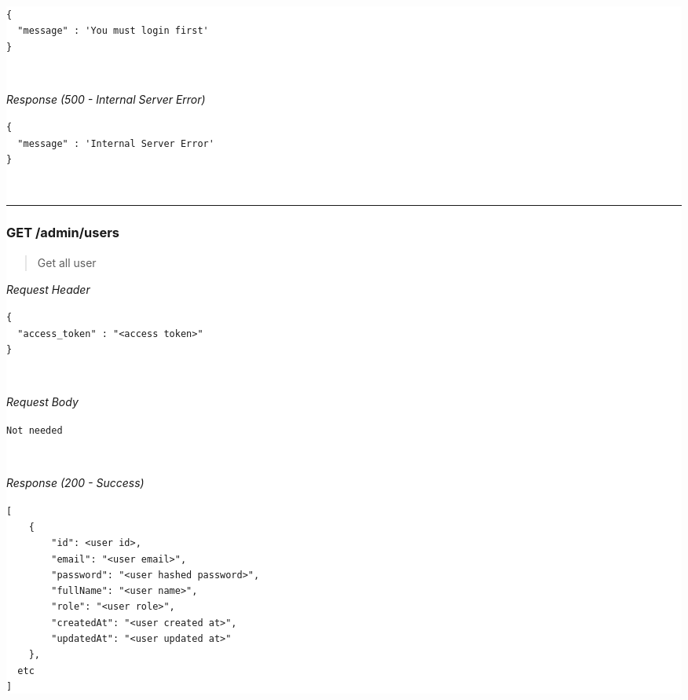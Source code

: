 ```
{
  "message" : 'You must login first'
}
```

&nbsp;

_Response (500 - Internal Server Error)_

```
{
  "message" : 'Internal Server Error'
}
```

&nbsp;

---

### **GET /admin/users**

> Get all user
> &nbsp;

_Request Header_

```
{
  "access_token" : "<access token>"
}
```

&nbsp;

_Request Body_

```
Not needed
```

&nbsp;

_Response (200 - Success)_

```
[
	{
		"id": <user id>,
		"email": "<user email>",
		"password": "<user hashed password>",
		"fullName": "<user name>",
		"role": "<user role>",
		"createdAt": "<user created at>",
		"updatedAt": "<user updated at>"
	},
  etc
]
```
